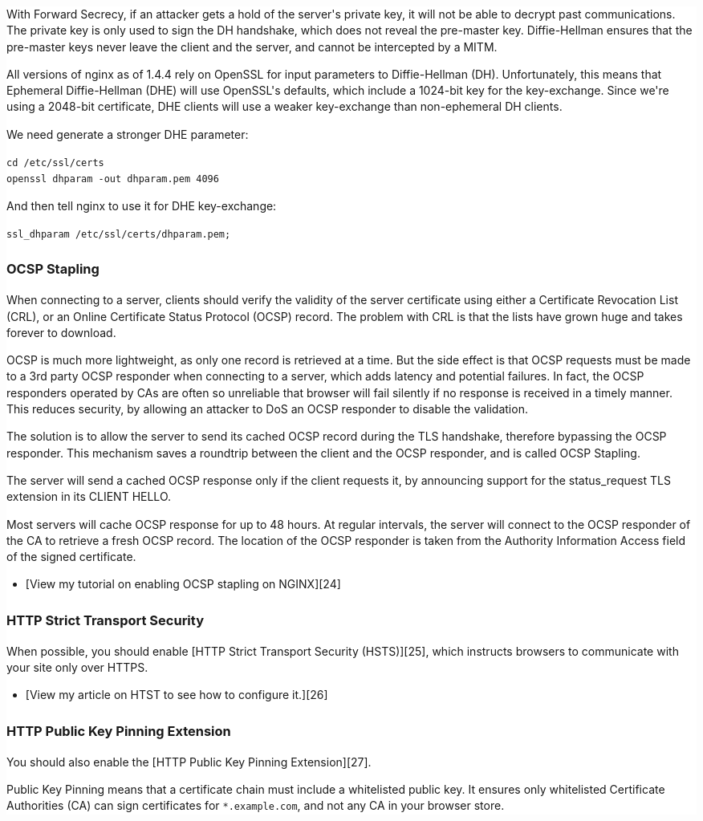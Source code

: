 With Forward Secrecy, if an attacker gets a hold of the server's private key, it will not be able to decrypt past communications. The private key is only used to sign the DH handshake, which does not reveal the pre-master key. Diffie-Hellman ensures that the pre-master keys never leave the client and the server, and cannot be intercepted by a MITM.

All versions of nginx as of 1.4.4 rely on OpenSSL for input parameters to Diffie-Hellman (DH). Unfortunately, this means that Ephemeral Diffie-Hellman (DHE) will use OpenSSL's defaults, which include a 1024-bit key for the key-exchange. Since we're using a 2048-bit certificate, DHE clients will use a weaker key-exchange than non-ephemeral DH clients.

We need generate a stronger DHE parameter:

    cd /etc/ssl/certs
    openssl dhparam -out dhparam.pem 4096

And then tell nginx to use it for DHE key-exchange:

    ssl_dhparam /etc/ssl/certs/dhparam.pem;

### OCSP Stapling ###

When connecting to a server, clients should verify the validity of the server certificate using either a Certificate Revocation List (CRL), or an Online Certificate Status Protocol (OCSP) record. The problem with CRL is that the lists have grown huge and takes forever to download.

OCSP is much more lightweight, as only one record is retrieved at a time. But the side effect is that OCSP requests must be made to a 3rd party OCSP responder when connecting to a server, which adds latency and potential failures. In fact, the OCSP responders operated by CAs are often so unreliable that browser will fail silently if no response is received in a timely manner. This reduces security, by allowing an attacker to DoS an OCSP responder to disable the validation.

The solution is to allow the server to send its cached OCSP record during the TLS handshake, therefore bypassing the OCSP responder. This mechanism saves a roundtrip between the client and the OCSP responder, and is called OCSP Stapling.

The server will send a cached OCSP response only if the client requests it, by announcing support for the status_request TLS extension in its CLIENT HELLO.

Most servers will cache OCSP response for up to 48 hours. At regular intervals, the server will connect to the OCSP responder of the CA to retrieve a fresh OCSP record. The location of the OCSP responder is taken from the Authority Information Access field of the signed certificate.

- [View my tutorial on enabling OCSP stapling on NGINX][24]

### HTTP Strict Transport Security ###

When possible, you should enable [HTTP Strict Transport Security (HSTS)][25], which instructs browsers to communicate with your site only over HTTPS.

- [View my article on HTST to see how to configure it.][26]

### HTTP Public Key Pinning Extension ###

You should also enable the [HTTP Public Key Pinning Extension][27].

Public Key Pinning means that a certificate chain must include a whitelisted public key. It ensures only whitelisted Certificate Authorities (CA) can sign certificates for `*.example.com`, and not any CA in your browser store.
